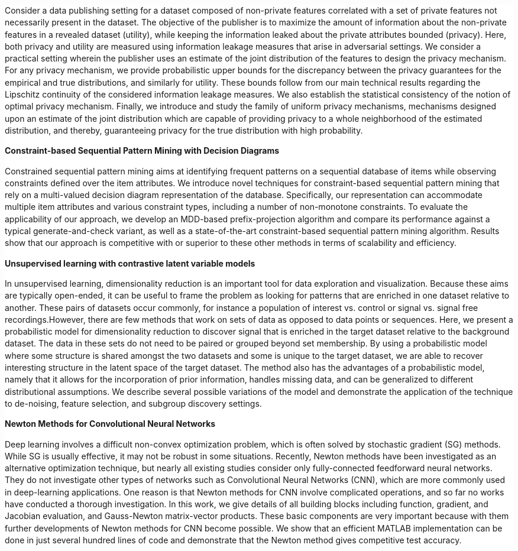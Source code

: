 Consider a data publishing setting for a dataset composed of non-private features correlated with a set of private features not necessarily present in the dataset. The objective of the publisher is to maximize the amount of information about the non-private features in a revealed dataset (utility), while keeping the information leaked about the private attributes bounded (privacy). Here, both privacy and utility are measured using information leakage measures that arise in adversarial settings. We consider a practical setting wherein the publisher uses an estimate of the joint distribution of the features to design the privacy mechanism. For any privacy mechanism, we provide probabilistic upper bounds for the discrepancy between the privacy guarantees for the empirical and true distributions, and similarly for utility. These bounds follow from our main technical results regarding the Lipschitz continuity of the considered information leakage measures. We also establish the statistical consistency of the notion of optimal privacy mechanism. Finally, we introduce and study the family of uniform privacy mechanisms, mechanisms designed upon an estimate of the joint distribution which are capable of providing privacy to a whole neighborhood of the estimated distribution, and thereby, guaranteeing privacy for the true distribution with high probability.

**Constraint-based Sequential Pattern Mining with Decision Diagrams**

Constrained sequential pattern mining aims at identifying frequent patterns on a sequential database of items while observing constraints defined over the item attributes. We introduce novel techniques for constraint-based sequential pattern mining that rely on a multi-valued decision diagram representation of the database. Specifically, our representation can accommodate multiple item attributes and various constraint types, including a number of non-monotone constraints. To evaluate the applicability of our approach, we develop an MDD-based prefix-projection algorithm and compare its performance against a typical generate-and-check variant, as well as a state-of-the-art constraint-based sequential pattern mining algorithm. Results show that our approach is competitive with or superior to these other methods in terms of scalability and efficiency.

**Unsupervised learning with contrastive latent variable models**

In unsupervised learning, dimensionality reduction is an important tool for data exploration and visualization. Because these aims are typically open-ended, it can be useful to frame the problem as looking for patterns that are enriched in one dataset relative to another. These pairs of datasets occur commonly, for instance a population of interest vs. control or signal vs. signal free recordings.However, there are few methods that work on sets of data as opposed to data points or sequences. Here, we present a probabilistic model for dimensionality reduction to discover signal that is enriched in the target dataset relative to the background dataset. The data in these sets do not need to be paired or grouped beyond set membership. By using a probabilistic model where some structure is shared amongst the two datasets and some is unique to the target dataset, we are able to recover interesting structure in the latent space of the target dataset. The method also has the advantages of a probabilistic model, namely that it allows for the incorporation of prior information, handles missing data, and can be generalized to different distributional assumptions. We describe several possible variations of the model and demonstrate the application of the technique to de-noising, feature selection, and subgroup discovery settings.

**Newton Methods for Convolutional Neural Networks**

Deep learning involves a difficult non-convex optimization problem, which is often solved by stochastic gradient (SG) methods. While SG is usually effective, it may not be robust in some situations. Recently, Newton methods have been investigated as an alternative optimization technique, but nearly all existing studies consider only fully-connected feedforward neural networks. They do not investigate other types of networks such as Convolutional Neural Networks (CNN), which are more commonly used in deep-learning applications. One reason is that Newton methods for CNN involve complicated operations, and so far no works have conducted a thorough investigation. In this work, we give details of all building blocks including function, gradient, and Jacobian evaluation, and Gauss-Newton matrix-vector products. These basic components are very important because with them further developments of Newton methods for CNN become possible. We show that an efficient MATLAB implementation can be done in just several hundred lines of code and demonstrate that the Newton method gives competitive test accuracy.
